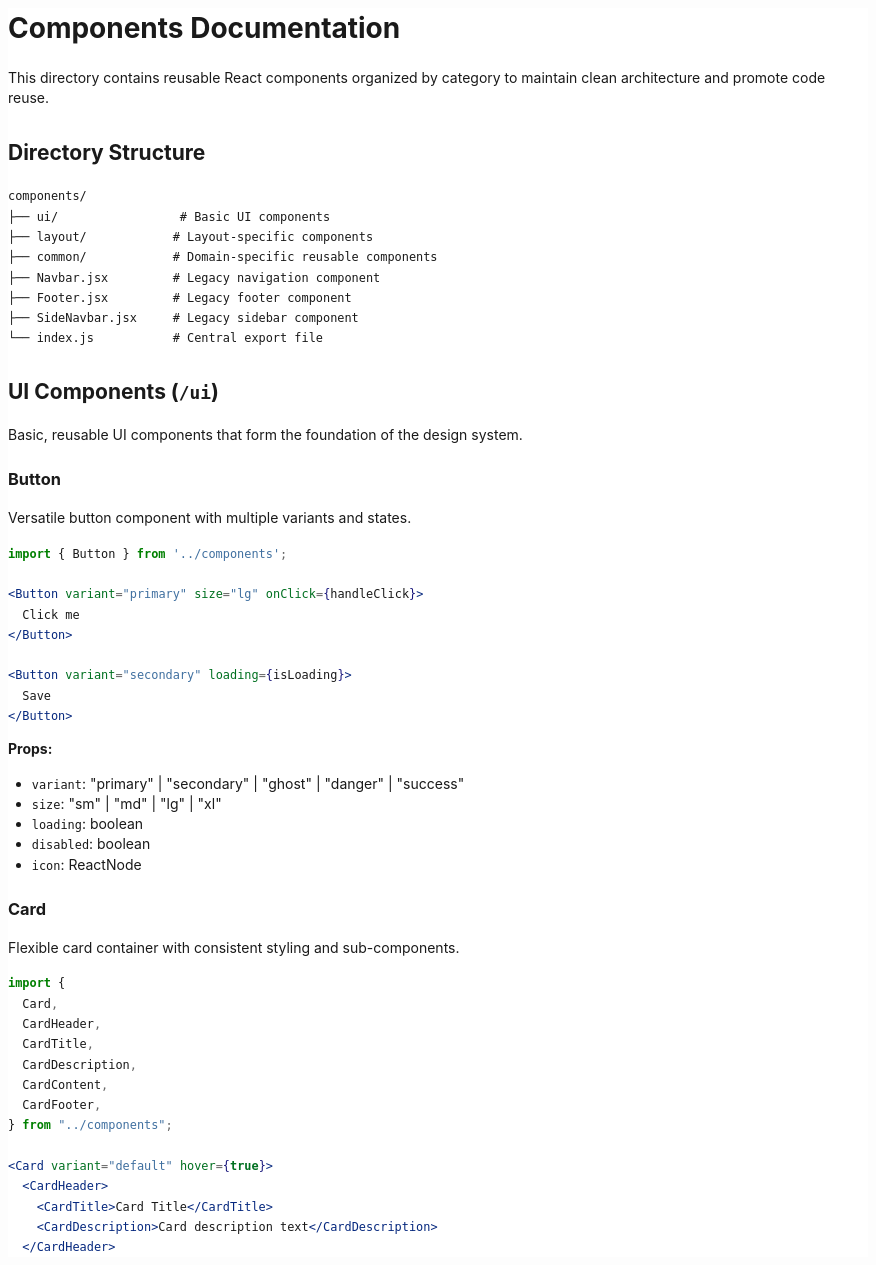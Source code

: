 # Components Documentation

This directory contains reusable React components organized by category to maintain clean architecture and promote code reuse.

## Directory Structure

```
components/
├── ui/                 # Basic UI components
├── layout/            # Layout-specific components
├── common/            # Domain-specific reusable components
├── Navbar.jsx         # Legacy navigation component
├── Footer.jsx         # Legacy footer component
├── SideNavbar.jsx     # Legacy sidebar component
└── index.js           # Central export file
```

## UI Components (`/ui`)

Basic, reusable UI components that form the foundation of the design system.

### Button

Versatile button component with multiple variants and states.

```jsx
import { Button } from '../components';

<Button variant="primary" size="lg" onClick={handleClick}>
  Click me
</Button>

<Button variant="secondary" loading={isLoading}>
  Save
</Button>
```

**Props:**

- `variant`: "primary" | "secondary" | "ghost" | "danger" | "success"
- `size`: "sm" | "md" | "lg" | "xl"
- `loading`: boolean
- `disabled`: boolean
- `icon`: ReactNode

### Card

Flexible card container with consistent styling and sub-components.

```jsx
import {
  Card,
  CardHeader,
  CardTitle,
  CardDescription,
  CardContent,
  CardFooter,
} from "../components";

<Card variant="default" hover={true}>
  <CardHeader>
    <CardTitle>Card Title</CardTitle>
    <CardDescription>Card description text</CardDescription>
  </CardHeader>
```